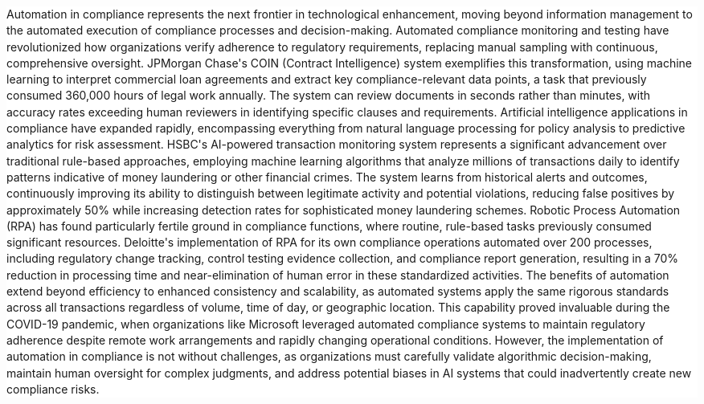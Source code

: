 Automation in compliance represents the next frontier in technological enhancement, moving beyond information management to the automated execution of compliance processes and decision-making. Automated compliance monitoring and testing have revolutionized how organizations verify adherence to regulatory requirements, replacing manual sampling with continuous, comprehensive oversight. JPMorgan Chase's COIN (Contract Intelligence) system exemplifies this transformation, using machine learning to interpret commercial loan agreements and extract key compliance-relevant data points, a task that previously consumed 360,000 hours of legal work annually. The system can review documents in seconds rather than minutes, with accuracy rates exceeding human reviewers in identifying specific clauses and requirements. Artificial intelligence applications in compliance have expanded rapidly, encompassing everything from natural language processing for policy analysis to predictive analytics for risk assessment. HSBC's AI-powered transaction monitoring system represents a significant advancement over traditional rule-based approaches, employing machine learning algorithms that analyze millions of transactions daily to identify patterns indicative of money laundering or other financial crimes. The system learns from historical alerts and outcomes, continuously improving its ability to distinguish between legitimate activity and potential violations, reducing false positives by approximately 50% while increasing detection rates for sophisticated money laundering schemes. Robotic Process Automation (RPA) has found particularly fertile ground in compliance functions, where routine, rule-based tasks previously consumed significant resources. Deloitte's implementation of RPA for its own compliance operations automated over 200 processes, including regulatory change tracking, control testing evidence collection, and compliance report generation, resulting in a 70% reduction in processing time and near-elimination of human error in these standardized activities. The benefits of automation extend beyond efficiency to enhanced consistency and scalability, as automated systems apply the same rigorous standards across all transactions regardless of volume, time of day, or geographic location. This capability proved invaluable during the COVID-19 pandemic, when organizations like Microsoft leveraged automated compliance systems to maintain regulatory adherence despite remote work arrangements and rapidly changing operational conditions. However, the implementation of automation in compliance is not without challenges, as organizations must carefully validate algorithmic decision-making, maintain human oversight for complex judgments, and address potential biases in AI systems that could inadvertently create new compliance risks.
